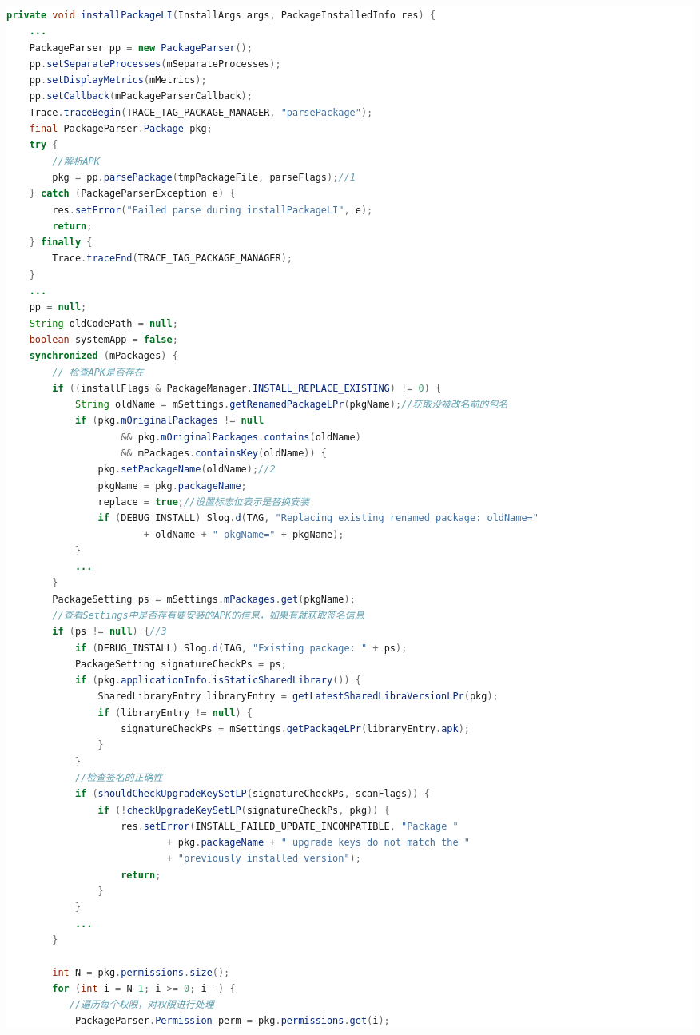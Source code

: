 ```java
private void installPackageLI(InstallArgs args, PackageInstalledInfo res) {
    ...
    PackageParser pp = new PackageParser();
    pp.setSeparateProcesses(mSeparateProcesses);
    pp.setDisplayMetrics(mMetrics);
    pp.setCallback(mPackageParserCallback);
    Trace.traceBegin(TRACE_TAG_PACKAGE_MANAGER, "parsePackage");
    final PackageParser.Package pkg;
    try {
        //解析APK
        pkg = pp.parsePackage(tmpPackageFile, parseFlags);//1
    } catch (PackageParserException e) {
        res.setError("Failed parse during installPackageLI", e);
        return;
    } finally {
        Trace.traceEnd(TRACE_TAG_PACKAGE_MANAGER);
    }
    ...
    pp = null;
    String oldCodePath = null;
    boolean systemApp = false;
    synchronized (mPackages) {
        // 检查APK是否存在
        if ((installFlags & PackageManager.INSTALL_REPLACE_EXISTING) != 0) {
            String oldName = mSettings.getRenamedPackageLPr(pkgName);//获取没被改名前的包名
            if (pkg.mOriginalPackages != null
                    && pkg.mOriginalPackages.contains(oldName)
                    && mPackages.containsKey(oldName)) {
                pkg.setPackageName(oldName);//2
                pkgName = pkg.packageName;
                replace = true;//设置标志位表示是替换安装
                if (DEBUG_INSTALL) Slog.d(TAG, "Replacing existing renamed package: oldName="
                        + oldName + " pkgName=" + pkgName);
            } 
            ...
        }
        PackageSetting ps = mSettings.mPackages.get(pkgName);
        //查看Settings中是否存有要安装的APK的信息，如果有就获取签名信息
        if (ps != null) {//3
            if (DEBUG_INSTALL) Slog.d(TAG, "Existing package: " + ps);
            PackageSetting signatureCheckPs = ps;
            if (pkg.applicationInfo.isStaticSharedLibrary()) {
                SharedLibraryEntry libraryEntry = getLatestSharedLibraVersionLPr(pkg);
                if (libraryEntry != null) {
                    signatureCheckPs = mSettings.getPackageLPr(libraryEntry.apk);
                }
            }
            //检查签名的正确性
            if (shouldCheckUpgradeKeySetLP(signatureCheckPs, scanFlags)) {
                if (!checkUpgradeKeySetLP(signatureCheckPs, pkg)) {
                    res.setError(INSTALL_FAILED_UPDATE_INCOMPATIBLE, "Package "
                            + pkg.packageName + " upgrade keys do not match the "
                            + "previously installed version");
                    return;
                }
            } 
            ...
        }

        int N = pkg.permissions.size();
        for (int i = N-1; i >= 0; i--) {
           //遍历每个权限，对权限进行处理
            PackageParser.Permission perm = pkg.permissions.get(i);
```